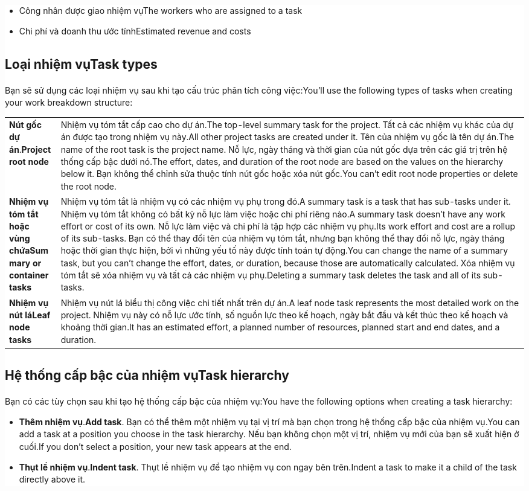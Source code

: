 -   <span data-ttu-id="9fda8-123">Công nhân được giao nhiệm vụ</span><span class="sxs-lookup"><span data-stu-id="9fda8-123">The workers who are assigned to a task</span></span>  
  
-   <span data-ttu-id="9fda8-124">Chi phí và doanh thu ước tính</span><span class="sxs-lookup"><span data-stu-id="9fda8-124">Estimated revenue and costs</span></span>  
  
## <a name="task-types"></a><span data-ttu-id="9fda8-125">Loại nhiệm vụ</span><span class="sxs-lookup"><span data-stu-id="9fda8-125">Task types</span></span>  
<span data-ttu-id="9fda8-126">Bạn sẽ sử dụng các loại nhiệm vụ sau khi tạo cấu trúc phân tích công việc:</span><span class="sxs-lookup"><span data-stu-id="9fda8-126">You’ll use the following types of tasks when creating your work breakdown structure:</span></span>  

| | | 
|---------------------------------------|-----------------------------------------------------------------| 
| <span data-ttu-id="9fda8-127">**Nút gốc dự án**.</span><span class="sxs-lookup"><span data-stu-id="9fda8-127">**Project root node**</span></span> | <span data-ttu-id="9fda8-128">Nhiệm vụ tóm tắt cấp cao cho dự án.</span><span class="sxs-lookup"><span data-stu-id="9fda8-128">The top-level summary task for the project.</span></span> <span data-ttu-id="9fda8-129">Tất cả các nhiệm vụ khác của dự án được tạo trong nhiệm vụ này.</span><span class="sxs-lookup"><span data-stu-id="9fda8-129">All other project tasks are created under it.</span></span> <span data-ttu-id="9fda8-130">Tên của nhiệm vụ gốc là tên dự án.</span><span class="sxs-lookup"><span data-stu-id="9fda8-130">The name of the root task is the project name.</span></span> <span data-ttu-id="9fda8-131">Nỗ lực, ngày tháng và thời gian của nút gốc dựa trên các giá trị trên hệ thống cấp bậc dưới nó.</span><span class="sxs-lookup"><span data-stu-id="9fda8-131">The effort, dates, and duration of the root node are based on the values on the hierarchy below it.</span></span> <span data-ttu-id="9fda8-132">Bạn không thể chỉnh sửa thuộc tính nút gốc hoặc xóa nút gốc.</span><span class="sxs-lookup"><span data-stu-id="9fda8-132">You can’t edit root node properties or delete the root node.</span></span> | 
| <span data-ttu-id="9fda8-133">**Nhiệm vụ tóm tắt hoặc vùng chứa**</span><span class="sxs-lookup"><span data-stu-id="9fda8-133">**Summary or container tasks**</span></span> | <span data-ttu-id="9fda8-134">Nhiệm vụ tóm tắt là nhiệm vụ có các nhiệm vụ phụ trong đó.</span><span class="sxs-lookup"><span data-stu-id="9fda8-134">A summary task is a task that has sub-tasks under it.</span></span> <span data-ttu-id="9fda8-135">Nhiệm vụ tóm tắt không có bất kỳ nỗ lực làm việc hoặc chi phí riêng nào.</span><span class="sxs-lookup"><span data-stu-id="9fda8-135">A summary task doesn’t have any work effort or cost of its own.</span></span> <span data-ttu-id="9fda8-136">Nỗ lực làm việc và chi phí là tập hợp các nhiệm vụ phụ.</span><span class="sxs-lookup"><span data-stu-id="9fda8-136">Its work effort and cost are a rollup of its sub-tasks.</span></span> <span data-ttu-id="9fda8-137">Bạn có thể thay đổi tên của nhiệm vụ tóm tắt, nhưng bạn không thể thay đổi nỗ lực, ngày tháng hoặc thời gian thực hiện, bởi vì những yếu tố này được tính toán tự động.</span><span class="sxs-lookup"><span data-stu-id="9fda8-137">You can change the name of a summary task, but you can’t change the effort, dates, or duration, because those are automatically calculated.</span></span> <span data-ttu-id="9fda8-138">Xóa nhiệm vụ tóm tắt sẽ xóa nhiệm vụ và tất cả các nhiệm vụ phụ.</span><span class="sxs-lookup"><span data-stu-id="9fda8-138">Deleting a summary task deletes the task and all of its sub-tasks.</span></span>|  
| <span data-ttu-id="9fda8-139">**Nhiệm vụ nút lá**</span><span class="sxs-lookup"><span data-stu-id="9fda8-139">**Leaf node tasks**</span></span> | <span data-ttu-id="9fda8-140">Nhiệm vụ nút lá biểu thị công việc chi tiết nhất trên dự án.</span><span class="sxs-lookup"><span data-stu-id="9fda8-140">A leaf node task represents the most detailed work on the project.</span></span> <span data-ttu-id="9fda8-141">Nhiệm vụ này có nỗ lực ước tính, số nguồn lực theo kế hoạch, ngày bắt đầu và kết thúc theo kế hoạch và khoảng thời gian.</span><span class="sxs-lookup"><span data-stu-id="9fda8-141">It has an estimated effort, a planned number of resources, planned start and end dates, and a duration.</span></span>|

  
## <a name="task-hierarchy"></a><span data-ttu-id="9fda8-142">Hệ thống cấp bậc của nhiệm vụ</span><span class="sxs-lookup"><span data-stu-id="9fda8-142">Task hierarchy</span></span>  
 <span data-ttu-id="9fda8-143">Bạn có các tùy chọn sau khi tạo hệ thống cấp bậc của nhiệm vụ:</span><span class="sxs-lookup"><span data-stu-id="9fda8-143">You have the following options when creating a task hierarchy:</span></span>  
  
- <span data-ttu-id="9fda8-144">**Thêm nhiệm vụ**.</span><span class="sxs-lookup"><span data-stu-id="9fda8-144">**Add task**.</span></span>   <span data-ttu-id="9fda8-145">Bạn có thể thêm một nhiệm vụ tại vị trí mà bạn chọn trong hệ thống cấp bậc của nhiệm vụ.</span><span class="sxs-lookup"><span data-stu-id="9fda8-145">You can add a task at a position you choose in the task hierarchy.</span></span> <span data-ttu-id="9fda8-146">Nếu bạn không chọn một vị trí, nhiệm vụ mới của bạn sẽ xuất hiện ở cuối.</span><span class="sxs-lookup"><span data-stu-id="9fda8-146">If you don’t select a position, your new task appears at the end.</span></span>  
  
- <span data-ttu-id="9fda8-147">**Thụt lề nhiệm vụ**.</span><span class="sxs-lookup"><span data-stu-id="9fda8-147">**Indent task**.</span></span>   <span data-ttu-id="9fda8-148">Thụt lề nhiệm vụ để tạo nhiệm vụ con ngay bên trên.</span><span class="sxs-lookup"><span data-stu-id="9fda8-148">Indent a task to make it a child of the task directly above it.</span></span>  
  